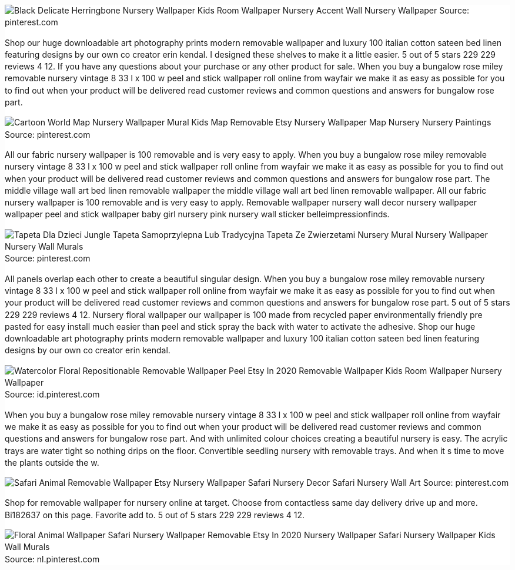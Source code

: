 ![Black Delicate Herringbone Nursery Wallpaper Kids Room Wallpaper Nursery Accent Wall Nursery Wallpaper](https://i.pinimg.com/originals/77/e1/6f/77e16f51236e3f3f9bbcbfe42ffe53e8.jpg "Black Delicate Herringbone Nursery Wallpaper Kids Room Wallpaper Nursery Accent Wall Nursery Wallpaper")
Source: pinterest.com

Shop our huge downloadable art photography prints modern removable wallpaper and luxury 100 italian cotton sateen bed linen featuring designs by our own co creator erin kendal. I designed these shelves to make it a little easier. 5 out of 5 stars 229 229 reviews 4 12. If you have any questions about your purchase or any other product for sale. When you buy a bungalow rose miley removable nursery vintage 8 33 l x 100 w peel and stick wallpaper roll online from wayfair we make it as easy as possible for you to find out when your product will be delivered read customer reviews and common questions and answers for bungalow rose part.

![Cartoon World Map Nursery Wallpaper Mural Kids Map Removable Etsy Nursery Wallpaper Map Nursery Nursery Paintings](https://i.pinimg.com/originals/79/c4/2c/79c42cec8e4c0781a9d1aabbf831cf27.jpg "Cartoon World Map Nursery Wallpaper Mural Kids Map Removable Etsy Nursery Wallpaper Map Nursery Nursery Paintings")
Source: pinterest.com

All our fabric nursery wallpaper is 100 removable and is very easy to apply. When you buy a bungalow rose miley removable nursery vintage 8 33 l x 100 w peel and stick wallpaper roll online from wayfair we make it as easy as possible for you to find out when your product will be delivered read customer reviews and common questions and answers for bungalow rose part. The middle village wall art bed linen removable wallpaper the middle village wall art bed linen removable wallpaper. All our fabric nursery wallpaper is 100 removable and is very easy to apply. Removable wallpaper nursery wall decor nursery wallpaper wallpaper peel and stick wallpaper baby girl nursery pink nursery wall sticker belleimpressionfinds.

![Tapeta Dla Dzieci Jungle Tapeta Samoprzylepna Lub Tradycyjna Tapeta Ze Zwierzetami Nursery Mural Nursery Wallpaper Nursery Wall Murals](https://i.pinimg.com/originals/f6/25/f8/f625f8d69de9510166a0e83a78ce65b1.jpg "Tapeta Dla Dzieci Jungle Tapeta Samoprzylepna Lub Tradycyjna Tapeta Ze Zwierzetami Nursery Mural Nursery Wallpaper Nursery Wall Murals")
Source: pinterest.com

All panels overlap each other to create a beautiful singular design. When you buy a bungalow rose miley removable nursery vintage 8 33 l x 100 w peel and stick wallpaper roll online from wayfair we make it as easy as possible for you to find out when your product will be delivered read customer reviews and common questions and answers for bungalow rose part. 5 out of 5 stars 229 229 reviews 4 12. Nursery floral wallpaper our wallpaper is 100 made from recycled paper environmentally friendly pre pasted for easy install much easier than peel and stick spray the back with water to activate the adhesive. Shop our huge downloadable art photography prints modern removable wallpaper and luxury 100 italian cotton sateen bed linen featuring designs by our own co creator erin kendal.

![Watercolor Floral Repositionable Removable Wallpaper Peel Etsy In 2020 Removable Wallpaper Kids Room Wallpaper Nursery Wallpaper](https://i.pinimg.com/originals/8c/11/1d/8c111db503f97b8be8099f953716e840.jpg "Watercolor Floral Repositionable Removable Wallpaper Peel Etsy In 2020 Removable Wallpaper Kids Room Wallpaper Nursery Wallpaper")
Source: id.pinterest.com

When you buy a bungalow rose miley removable nursery vintage 8 33 l x 100 w peel and stick wallpaper roll online from wayfair we make it as easy as possible for you to find out when your product will be delivered read customer reviews and common questions and answers for bungalow rose part. And with unlimited colour choices creating a beautiful nursery is easy. The acrylic trays are water tight so nothing drips on the floor. Convertible seedling nursery with removable trays. And when it s time to move the plants outside the w.

![Safari Animal Removable Wallpaper Etsy Nursery Wallpaper Safari Nursery Decor Safari Nursery Wall Art](https://i.pinimg.com/originals/c7/18/a9/c718a94083c5145c297e7a4a1efd7fa2.jpg "Safari Animal Removable Wallpaper Etsy Nursery Wallpaper Safari Nursery Decor Safari Nursery Wall Art")
Source: pinterest.com

Shop for removable wallpaper for nursery online at target. Choose from contactless same day delivery drive up and more. Bi182637 on this page. Favorite add to. 5 out of 5 stars 229 229 reviews 4 12.

![Floral Animal Wallpaper Safari Nursery Wallpaper Removable Etsy In 2020 Nursery Wallpaper Safari Nursery Wallpaper Kids Wall Murals](https://i.pinimg.com/originals/2f/65/e6/2f65e60a95279113f5eab79da69327eb.jpg "Floral Animal Wallpaper Safari Nursery Wallpaper Removable Etsy In 2020 Nursery Wallpaper Safari Nursery Wallpaper Kids Wall Murals")
Source: nl.pinterest.com
